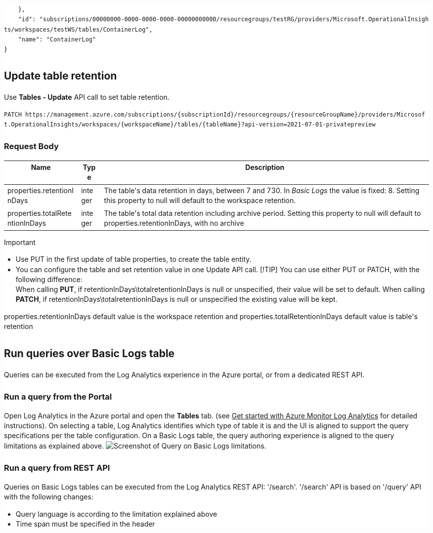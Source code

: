 ```http
    },
    "id": "subscriptions/00000000-0000-0000-0000-00000000000/resourcegroups/testRG/providers/Microsoft.OperationalInsights/workspaces/testWS/tables/ContainerLog",
    "name": "ContainerLog"
}
```

## Update table retention
Use **Tables - Update** API call to set table retention.
```http
PATCH https://management.azure.com/subscriptions/{subscriptionId}/resourcegroups/{resourceGroupName}/providers/Microsoft.OperationalInsights/workspaces/{workspaceName}/tables/{tableName}?api-version=2021-07-01-privatepreview
```

### Request Body
|Name | Type | Description |
| --- | --- | --- |
|properties.retentionInDays | integer  | The table's data retention in days, between 7 and 730. In _Basic Logs_ the value is fixed: 8. Setting this property to null will default to the workspace retention.| 
|properties.totalRetentionInDays | integer  | The table's total data retention including archive period. Setting this property to null will default to properties.retentionInDays, with no archive| 

> [!IMPORTANT]
>* Use PUT in the first update of table properties, to create the table entity.
>* You can configure the table and set retention value in one Update API call.
> [!TIP]
>You can use either PUT or PATCH, with the following difference:  
>When calling **PUT**, if retentionInDays\totalretentionInDays is null or unspecified, their value will be set to default.
>When calling **PATCH**, if retentionInDays\totalretentionInDays is null or unspecified the existing value will be kept. 
>
>properties.retentionInDays default value is the workspace retention and properties.totalRetentionInDays default value is table's retention

## Run queries over Basic Logs table
Queries can be executed from the Log Analytics experience in the Azure portal, or from a dedicated REST API. 

### Run a query from the Portal
Open Log Analytics in the Azure portal and open the **Tables** tab. (see [Get started with Azure Monitor Log Analytics](./log-analytics-tutorial.md) for detailed instructions).
On selecting a table, Log Analytics identifies which type of table it is and the UI is aligned to support the query specifications per the table configuration. On a Basic Logs table, the query authoring experience is aligned to the query limitations as explained above. 
![Screenshot of Query on Basic Logs limitations.](./media/basic-logs/QueryValidator.png)

### Run a query from REST API
Queries on Basic Logs tables can be executed from the Log Analytics REST API: '/search'. 
'/search' API is based on '/query' API with the following changes:
- Query language is according to the limitation explained above
- Time span must be specified in the header
